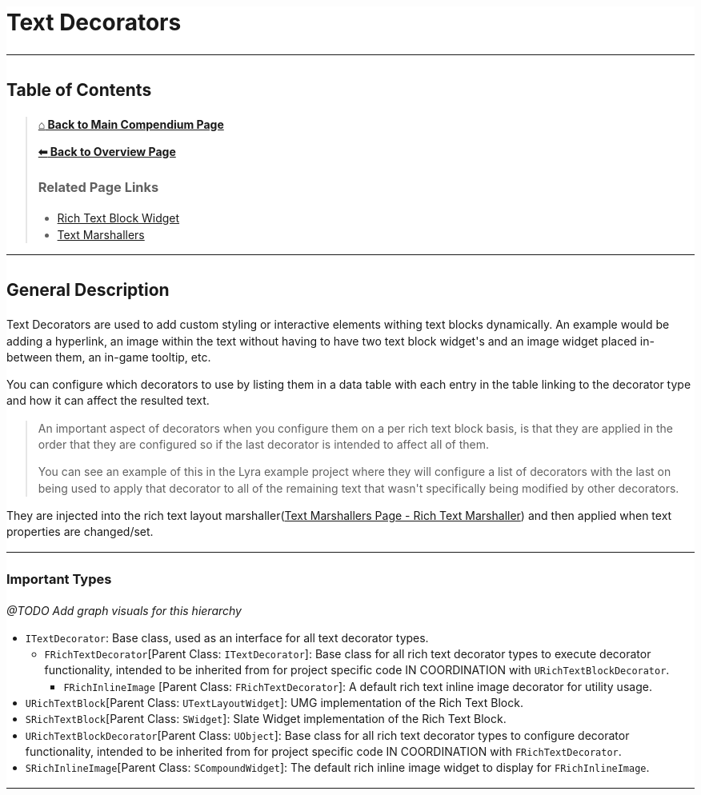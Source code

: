 ﻿<a name="text-decorators"></a>
# Text Decorators

---

<a name="table-of-contents"></a>
## Table of Contents

> **[<span>&#8962;</span> Back to Main Compendium Page](../../README.md)**
>
> **[<span>&#11013;</span> Back to Overview Page](text_widget_overview.md)**
> 
> ### Related Page Links
> 
> - [Rich Text Block Widget](rich_text_block.md)
> - [Text Marshallers](text_marshallers.md)

---

<a name="general-description"></a>
## General Description

Text Decorators are used to add custom styling or interactive elements withing text blocks dynamically.
An example would be adding a hyperlink, an image within the text without having to have two text block widget's and an image widget placed in-between them, an in-game tooltip, etc.

You can configure which decorators to use by listing them in a data table with each entry in the table linking to the decorator type and how it can affect the resulted text.

> An important aspect of decorators when you configure them on a per rich text block basis, 
> is that they are applied in the order that they are configured so if the last decorator is intended to affect all of them.
> 
> You can see an example of this in the Lyra example project where they will configure a list of decorators with the last on being used to apply that decorator to all of the remaining text that wasn't specifically being modified by other decorators.

They are injected into the rich text layout marshaller([Text Marshallers Page - Rich Text Marshaller](text_marshallers.md#rich-text-marshaller)) and then applied when text properties are changed/set.

---

<a name="important-types"></a>
### Important Types

*@TODO Add graph visuals for this hierarchy*

- `ITextDecorator`: Base class, used as an interface for all text decorator types.
  - `FRichTextDecorator`[Parent Class: `ITextDecorator`]: Base class for all rich text decorator types to execute decorator functionality, intended to be inherited from for project specific code IN COORDINATION with `URichTextBlockDecorator`.
    - `FRichInlineImage` [Parent Class: `FRichTextDecorator`]: A default rich text inline image decorator for utility usage.
- `URichTextBlock`[Parent Class: `UTextLayoutWidget`]: UMG implementation of the Rich Text Block.
- `SRichTextBlock`[Parent Class: `SWidget`]: Slate Widget implementation of the Rich Text Block.
- `URichTextBlockDecorator`[Parent Class: `UObject`]: Base class for all rich text decorator types to configure decorator functionality, intended to be inherited from for project specific code IN COORDINATION with `FRichTextDecorator`.
- `SRichInlineImage`[Parent Class: `SCompoundWidget`]: The default rich inline image widget to display for `FRichInlineImage`.

---
